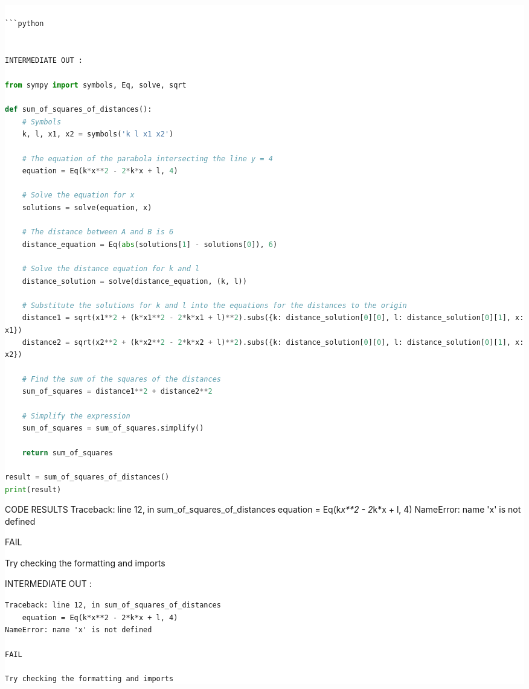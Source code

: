 ```python

```python


INTERMEDIATE OUT :

from sympy import symbols, Eq, solve, sqrt

def sum_of_squares_of_distances():
    # Symbols
    k, l, x1, x2 = symbols('k l x1 x2')

    # The equation of the parabola intersecting the line y = 4
    equation = Eq(k*x**2 - 2*k*x + l, 4)

    # Solve the equation for x
    solutions = solve(equation, x)

    # The distance between A and B is 6
    distance_equation = Eq(abs(solutions[1] - solutions[0]), 6)

    # Solve the distance equation for k and l
    distance_solution = solve(distance_equation, (k, l))

    # Substitute the solutions for k and l into the equations for the distances to the origin
    distance1 = sqrt(x1**2 + (k*x1**2 - 2*k*x1 + l)**2).subs({k: distance_solution[0][0], l: distance_solution[0][1], x: x1})
    distance2 = sqrt(x2**2 + (k*x2**2 - 2*k*x2 + l)**2).subs({k: distance_solution[0][0], l: distance_solution[0][1], x: x2})

    # Find the sum of the squares of the distances
    sum_of_squares = distance1**2 + distance2**2

    # Simplify the expression
    sum_of_squares = sum_of_squares.simplify()

    return sum_of_squares

result = sum_of_squares_of_distances()
print(result)
```

CODE RESULTS Traceback: line 12, in sum_of_squares_of_distances
    equation = Eq(k*x**2 - 2*k*x + l, 4)
NameError: name 'x' is not defined

FAIL

Try checking the formatting and imports

INTERMEDIATE OUT :
```output
Traceback: line 12, in sum_of_squares_of_distances
    equation = Eq(k*x**2 - 2*k*x + l, 4)
NameError: name 'x' is not defined

FAIL

Try checking the formatting and imports
```
